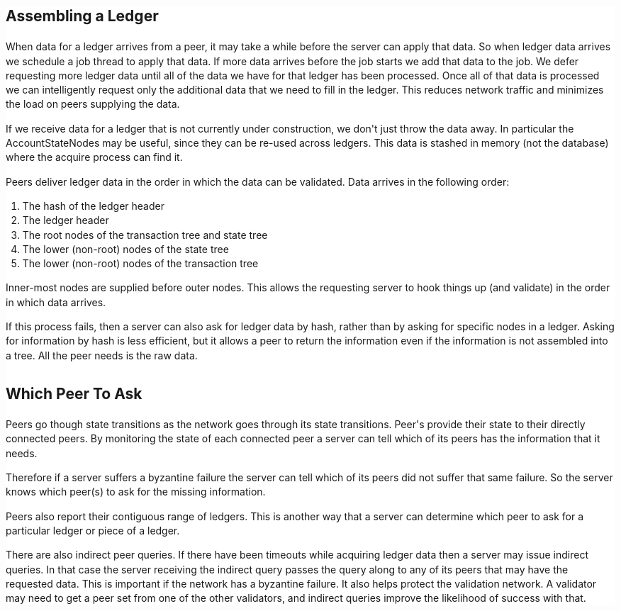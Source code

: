 ## Assembling a Ledger

When data for a ledger arrives from a peer, it may take a while before the
server can apply that data. So when ledger data arrives we schedule a job
thread to apply that data. If more data arrives before the job starts we add
that data to the job. We defer requesting more ledger data until all of the
data we have for that ledger has been processed. Once all of that data is
processed we can intelligently request only the additional data that we need
to fill in the ledger. This reduces network traffic and minimizes the load
on peers supplying the data.

If we receive data for a ledger that is not currently under construction,
we don't just throw the data away. In particular the AccountStateNodes
may be useful, since they can be re-used across ledgers. This data is
stashed in memory (not the database) where the acquire process can find
it.

Peers deliver ledger data in the order in which the data can be validated.
Data arrives in the following order:

1.  The hash of the ledger header
2.  The ledger header
3.  The root nodes of the transaction tree and state tree
4.  The lower (non-root) nodes of the state tree
5.  The lower (non-root) nodes of the transaction tree

Inner-most nodes are supplied before outer nodes. This allows the
requesting server to hook things up (and validate) in the order in which
data arrives.

If this process fails, then a server can also ask for ledger data by hash,
rather than by asking for specific nodes in a ledger. Asking for information
by hash is less efficient, but it allows a peer to return the information
even if the information is not assembled into a tree. All the peer needs is
the raw data.

## Which Peer To Ask

Peers go though state transitions as the network goes through its state
transitions. Peer's provide their state to their directly connected peers.
By monitoring the state of each connected peer a server can tell which of
its peers has the information that it needs.

Therefore if a server suffers a byzantine failure the server can tell which
of its peers did not suffer that same failure. So the server knows which
peer(s) to ask for the missing information.

Peers also report their contiguous range of ledgers. This is another way that
a server can determine which peer to ask for a particular ledger or piece of
a ledger.

There are also indirect peer queries. If there have been timeouts while
acquiring ledger data then a server may issue indirect queries. In that
case the server receiving the indirect query passes the query along to any
of its peers that may have the requested data. This is important if the
network has a byzantine failure. It also helps protect the validation
network. A validator may need to get a peer set from one of the other
validators, and indirect queries improve the likelihood of success with
that.
